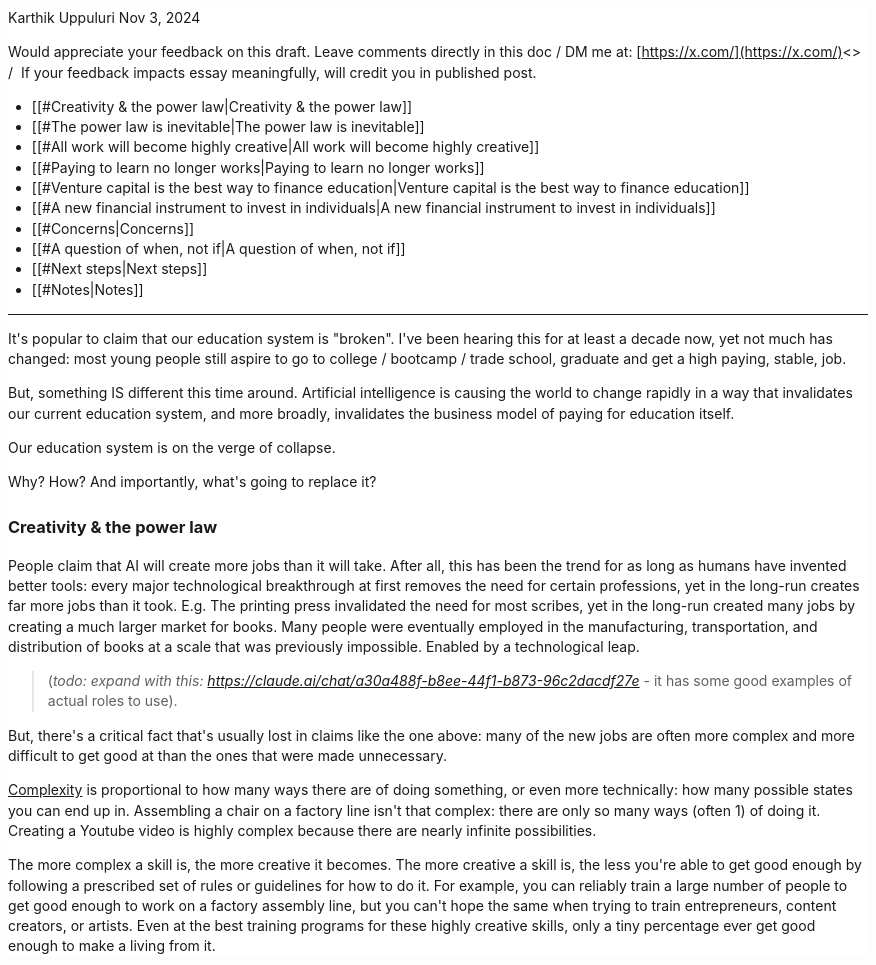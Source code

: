 Karthik Uppuluri
Nov 3, 2024

Would appreciate your feedback on this draft. Leave comments directly in this doc / DM me at: [https://x.com/](https://x.com/)<> /  If your feedback impacts essay meaningfully, will credit you in published post.

- [[#Creativity & the power law|Creativity & the power law]]
- [[#The power law is inevitable|The power law is inevitable]]
- [[#All work will become highly creative|All work will become highly creative]]
- [[#Paying to learn no longer works|Paying to learn no longer works]]
- [[#Venture capital is the best way to finance education|Venture capital is the best way to finance education]]
- [[#A new financial instrument to invest in individuals|A new financial instrument to invest in individuals]]
- [[#Concerns|Concerns]]
- [[#A question of when, not if|A question of when, not if]]
- [[#Next steps|Next steps]]
- [[#Notes|Notes]]

---

It's popular to claim that our education system is "broken". I've been hearing this for at least a decade now, yet not much has changed: most young people still aspire to go to college / bootcamp / trade school, graduate and get a high paying, stable, job.

But, something IS different this time around. Artificial intelligence is causing the world to change rapidly in a way that invalidates our current education system, and more broadly, invalidates the business model of paying for education itself.

Our education system is on the verge of collapse.

Why? How? And importantly, what's going to replace it?

### Creativity & the power law
People claim that AI will create more jobs than it will take. After all, this has been the trend for as long as humans have invented better tools: every major technological breakthrough at first removes the need for certain professions, yet in the long-run creates far more jobs than it took. E.g. The printing press invalidated the need for most scribes, yet in the long-run created many jobs by creating a much larger market for books. Many people were eventually employed in the manufacturing, transportation, and distribution of books at a scale that was previously impossible. Enabled by a technological leap.
  
> (*todo: expand with this: https://claude.ai/chat/a30a488f-b8ee-44f1-b873-96c2dacdf27e* - it has some good examples of actual roles to use).

But, there's a critical fact that's usually lost in claims like the one above: many of the new jobs are often more complex and more difficult to get good at than the ones that were made unnecessary. 

[Complexity](https://en.wikipedia.org/wiki/Game_complexity) is proportional to how many ways there are of doing something, or even more technically: how many possible states you can end up in. Assembling a chair on a factory line isn't that complex: there are only so many ways (often 1) of doing it. Creating a Youtube video is highly complex because there are nearly infinite possibilities.

The more complex a skill is, the more creative it becomes. The more creative a skill is, the less you're able to get good enough by following a prescribed set of rules or guidelines for how to do it. For example, you can reliably train a large number of people to get good enough to work on a factory assembly line, but you can't hope the same when trying to train entrepreneurs, content creators, or artists. Even at the best training programs for these highly creative skills, only a tiny percentage ever get good enough to make a living from it.
